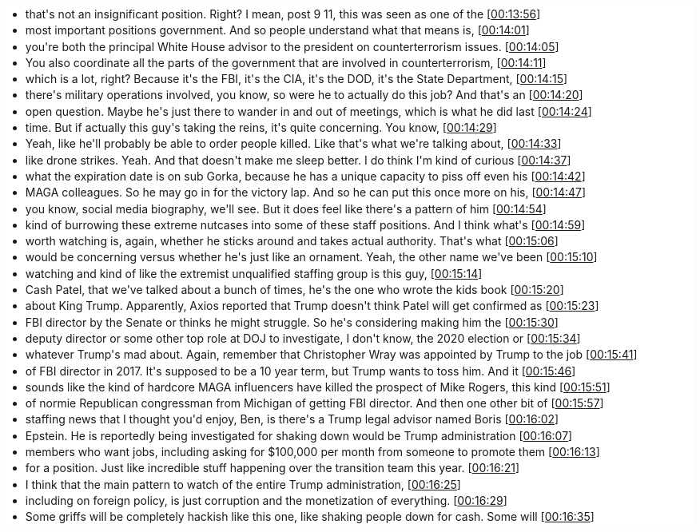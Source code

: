 *  that's not an insignificant position. Right? I mean, post 9 11, this was seen as one of the [[00:13:56](https://www.youtube.com/watch?v=CHgXeJIh6eY&t=836.96s)]
*  most important positions government. And so people understand what that means is, [[00:14:01](https://www.youtube.com/watch?v=CHgXeJIh6eY&t=841.76s)]
*  you're both the principal White House advisor to the president on counterterrorism issues. [[00:14:05](https://www.youtube.com/watch?v=CHgXeJIh6eY&t=845.2s)]
*  You also coordinate all the parts of the government that are involved in counterterrorism, [[00:14:11](https://www.youtube.com/watch?v=CHgXeJIh6eY&t=851.92s)]
*  which is a lot, right? Because it's the FBI, it's the CIA, it's the DOD, it's the State Department, [[00:14:15](https://www.youtube.com/watch?v=CHgXeJIh6eY&t=855.76s)]
*  there's military operations involved, you know, so were he to actually do this job? And that's an [[00:14:20](https://www.youtube.com/watch?v=CHgXeJIh6eY&t=860.24s)]
*  open question. Maybe he's just there to wander in and out of meetings, which is what he did last [[00:14:24](https://www.youtube.com/watch?v=CHgXeJIh6eY&t=864.96s)]
*  time. But if actually this guy's taking the reins, it's quite concerning. You know, [[00:14:29](https://www.youtube.com/watch?v=CHgXeJIh6eY&t=869.0400000000001s)]
*  Yeah, like he'll probably be able to order people killed. Like that's what we're talking about, [[00:14:33](https://www.youtube.com/watch?v=CHgXeJIh6eY&t=873.9200000000001s)]
*  like drone strikes. Yeah. And that doesn't make me sleep better. I do think I'm kind of curious [[00:14:37](https://www.youtube.com/watch?v=CHgXeJIh6eY&t=877.36s)]
*  what the expiration date is on sub Gorka, because he has a unique capacity to piss off even his [[00:14:42](https://www.youtube.com/watch?v=CHgXeJIh6eY&t=882.72s)]
*  MAGA colleagues. So he may go in for the victory lap. And so he can put this once more on his, [[00:14:47](https://www.youtube.com/watch?v=CHgXeJIh6eY&t=887.9200000000001s)]
*  you know, social media biography, we'll see. But it does feel like there's a pattern of him [[00:14:54](https://www.youtube.com/watch?v=CHgXeJIh6eY&t=894.24s)]
*  kind of burrowing these extreme nutcases into some of these staff positions. And I think what's [[00:14:59](https://www.youtube.com/watch?v=CHgXeJIh6eY&t=899.84s)]
*  worth watching is, again, whether he sticks around and takes actual authority. That's what [[00:15:06](https://www.youtube.com/watch?v=CHgXeJIh6eY&t=906.72s)]
*  would be concerning versus whether he's just like an ornament. Yeah, the other name we've been [[00:15:10](https://www.youtube.com/watch?v=CHgXeJIh6eY&t=910.88s)]
*  watching and kind of like the extremist unqualified staffing group is this guy, [[00:15:14](https://www.youtube.com/watch?v=CHgXeJIh6eY&t=914.5600000000001s)]
*  Cash Patel, that we've talked about a bunch of times, he's the one who wrote the kids book [[00:15:20](https://www.youtube.com/watch?v=CHgXeJIh6eY&t=920.16s)]
*  about King Trump. Apparently, Axios reported that Trump doesn't think Patel will get confirmed as [[00:15:23](https://www.youtube.com/watch?v=CHgXeJIh6eY&t=923.36s)]
*  FBI director by the Senate or thinks he might struggle. So he's considering making him the [[00:15:30](https://www.youtube.com/watch?v=CHgXeJIh6eY&t=930.88s)]
*  deputy director or some other top role at DOJ to investigate, I don't know, the 2020 election or [[00:15:34](https://www.youtube.com/watch?v=CHgXeJIh6eY&t=934.5600000000001s)]
*  whatever Trump's mad about. Again, remember that Christopher Wray was appointed by Trump to the job [[00:15:41](https://www.youtube.com/watch?v=CHgXeJIh6eY&t=941.36s)]
*  of FBI director in 2017. It's supposed to be a 10 year term, but Trump wants to toss him. And it [[00:15:46](https://www.youtube.com/watch?v=CHgXeJIh6eY&t=946.48s)]
*  sounds like the kind of hardcore MAGA influencers have killed the prospect of Mike Rogers, this kind [[00:15:51](https://www.youtube.com/watch?v=CHgXeJIh6eY&t=951.2s)]
*  of normie Republican congressman from Michigan of getting FBI director. And then one other bit of [[00:15:57](https://www.youtube.com/watch?v=CHgXeJIh6eY&t=957.5200000000001s)]
*  staffing news that I thought you'd enjoy, Ben, is there's a Trump legal advisor named Boris [[00:16:02](https://www.youtube.com/watch?v=CHgXeJIh6eY&t=962.5600000000001s)]
*  Epstein. He is reportedly being investigated for shaking down would be Trump administration [[00:16:07](https://www.youtube.com/watch?v=CHgXeJIh6eY&t=967.12s)]
*  members who want jobs, including asking for $100,000 per month from someone to promote them [[00:16:13](https://www.youtube.com/watch?v=CHgXeJIh6eY&t=973.12s)]
*  for a position. Just like incredible stuff happening over the transition team this year. [[00:16:21](https://www.youtube.com/watch?v=CHgXeJIh6eY&t=981.2s)]
*  I think that the main pattern to watch of the entire Trump administration, [[00:16:25](https://www.youtube.com/watch?v=CHgXeJIh6eY&t=985.2800000000001s)]
*  including on foreign policy, is just corruption and the monetization of everything. [[00:16:29](https://www.youtube.com/watch?v=CHgXeJIh6eY&t=989.0400000000001s)]
*  Some griffs will be completely hackish like this one, like shaking people down for cash. Some will [[00:16:35](https://www.youtube.com/watch?v=CHgXeJIh6eY&t=995.2800000000001s)]
